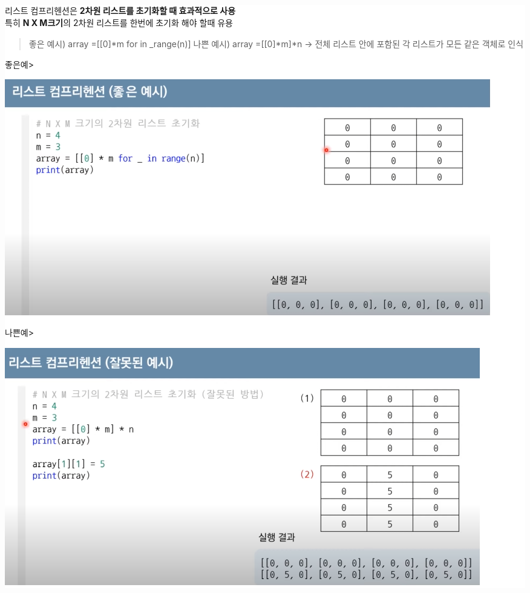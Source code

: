 리스트 컴프리헨션은 **2차원 리스트를 초기화할 때 효과적으로 사용**    
특히 **N X M크기**의 2차원 리스트를 한번에 초기화 해야 할때 유용    
 > 좋은 예시) array =[[0]*m for in _range(n)]
 > 나쁜 예시) array =[[0]*m]*n -> 전체 리스트 안에 포함된 각 리스트가 모든 같은 객체로 인식

좋은예>

![리스트컴프리헨션 좋은예시](pic/리스트컴프리헨션(좋은예).png)

나쁜예>

![리스트컴프리헨션 나쁜예시](pic/리스트컴프리헨션(나쁜예).png)
